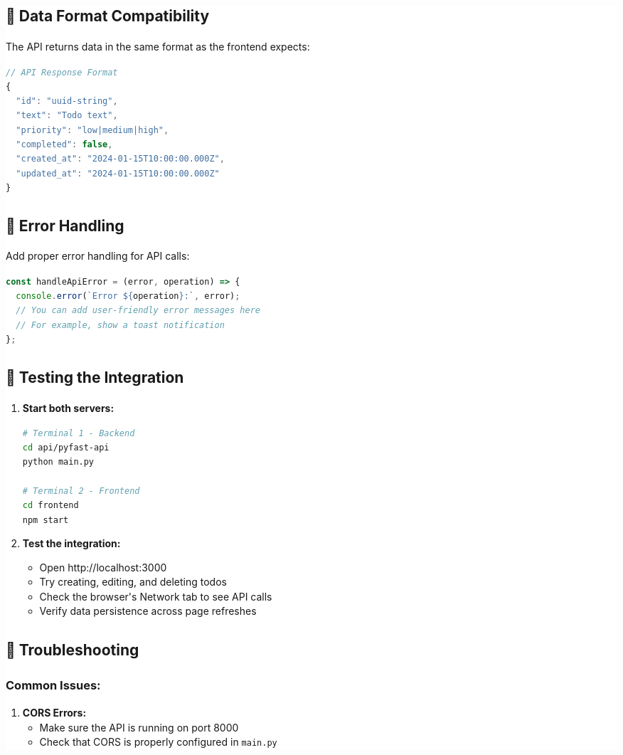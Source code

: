 ## 🎯 Data Format Compatibility

The API returns data in the same format as the frontend expects:

```javascript
// API Response Format
{
  "id": "uuid-string",
  "text": "Todo text",
  "priority": "low|medium|high",
  "completed": false,
  "created_at": "2024-01-15T10:00:00.000Z",
  "updated_at": "2024-01-15T10:00:00.000Z"
}
```

## 🔧 Error Handling

Add proper error handling for API calls:

```javascript
const handleApiError = (error, operation) => {
  console.error(`Error ${operation}:`, error);
  // You can add user-friendly error messages here
  // For example, show a toast notification
};
```

## 🚀 Testing the Integration

1. **Start both servers:**
   ```bash
   # Terminal 1 - Backend
   cd api/pyfast-api
   python main.py
   
   # Terminal 2 - Frontend
   cd frontend
   npm start
   ```

2. **Test the integration:**
   - Open http://localhost:3000
   - Try creating, editing, and deleting todos
   - Check the browser's Network tab to see API calls
   - Verify data persistence across page refreshes

## 🐛 Troubleshooting

### Common Issues:

1. **CORS Errors:**
   - Make sure the API is running on port 8000
   - Check that CORS is properly configured in `main.py`
